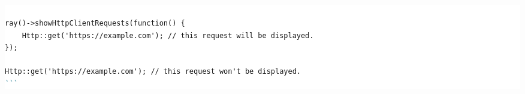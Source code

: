 ````markdown

ray()->showHttpClientRequests(function() {
    Http::get('https://example.com'); // this request will be displayed.
});

Http::get('https://example.com'); // this request won't be displayed.
```
````
